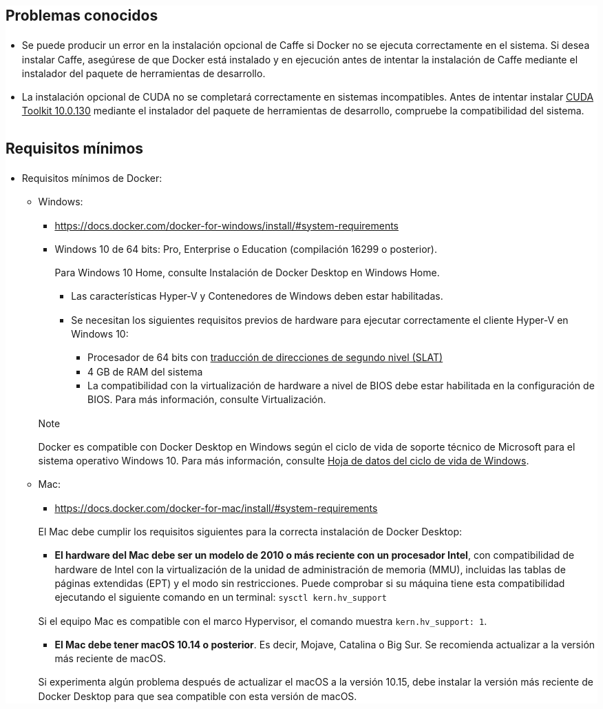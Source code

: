 ## <a name="known-issues"></a>Problemas conocidos

- Se puede producir un error en la instalación opcional de Caffe si Docker no se ejecuta correctamente en el sistema. Si desea instalar Caffe, asegúrese de que Docker está instalado y en ejecución antes de intentar la instalación de Caffe mediante el instalador del paquete de herramientas de desarrollo. 

- La instalación opcional de CUDA no se completará correctamente en sistemas incompatibles. Antes de intentar instalar [CUDA Toolkit 10.0.130](https://developer.nvidia.com/cuda-toolkit) mediante el instalador del paquete de herramientas de desarrollo, compruebe la compatibilidad del sistema.

## <a name="minimum-requirements"></a>Requisitos mínimos

* Requisitos mínimos de Docker:

    * Windows:
        * https://docs.docker.com/docker-for-windows/install/#system-requirements

        - Windows 10 de 64 bits: Pro, Enterprise o Education (compilación 16299 o posterior).

             Para Windows 10 Home, consulte Instalación de Docker Desktop en Windows Home.
           - Las características Hyper-V y Contenedores de Windows deben estar habilitadas.
           - Se necesitan los siguientes requisitos previos de hardware para ejecutar correctamente el cliente Hyper-V en Windows 10:

              - Procesador de 64 bits con [traducción de direcciones de segundo nivel (SLAT)](https://en.wikipedia.org/wiki/Second_Level_Address_Translation)
              - 4 GB de RAM del sistema
              - La compatibilidad con la virtualización de hardware a nivel de BIOS debe estar habilitada en la configuración de BIOS. Para más información, consulte Virtualización.

        > [!NOTE]
        > Docker es compatible con Docker Desktop en Windows según el ciclo de vida de soporte técnico de Microsoft para el sistema operativo Windows 10. Para más información, consulte [Hoja de datos del ciclo de vida de Windows](https://support.microsoft.com/help/13853/windows-lifecycle-fact-sheet).

    * Mac:
        * https://docs.docker.com/docker-for-mac/install/#system-requirements
       
        El Mac debe cumplir los requisitos siguientes para la correcta instalación de Docker Desktop:
         
         - **El hardware del Mac debe ser un modelo de 2010 o más reciente con un procesador Intel**, con compatibilidad de hardware de Intel con la virtualización de la unidad de administración de memoria (MMU), incluidas las tablas de páginas extendidas (EPT) y el modo sin restricciones. Puede comprobar si su máquina tiene esta compatibilidad ejecutando el siguiente comando en un terminal: ```sysctl kern.hv_support```

        Si el equipo Mac es compatible con el marco Hypervisor, el comando muestra ```kern.hv_support: 1```.

         - **El Mac debe tener macOS 10.14 o posterior**. Es decir, Mojave, Catalina o Big Sur. Se recomienda actualizar a la versión más reciente de macOS.

        Si experimenta algún problema después de actualizar el macOS a la versión 10.15, debe instalar la versión más reciente de Docker Desktop para que sea compatible con esta versión de macOS.
